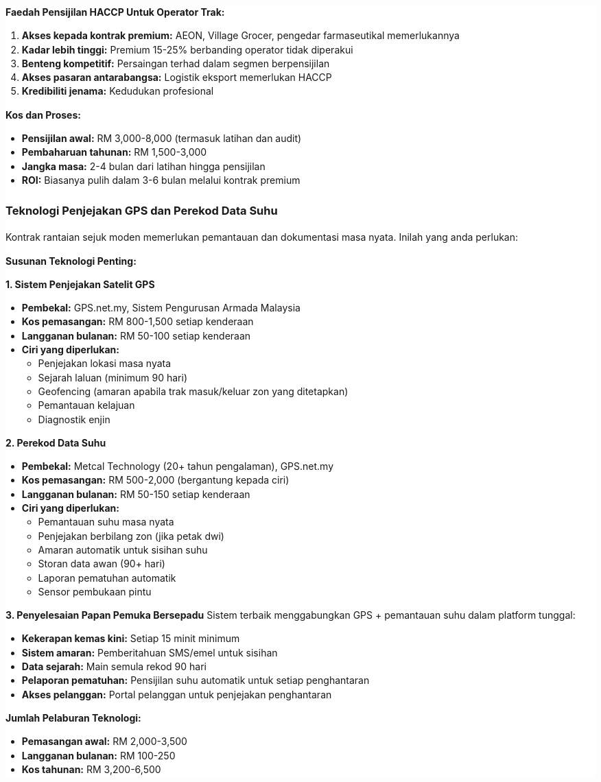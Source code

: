 **Faedah Pensijilan HACCP Untuk Operator Trak:**
1. **Akses kepada kontrak premium:** AEON, Village Grocer, pengedar farmaseutikal memerlukannya
2. **Kadar lebih tinggi:** Premium 15-25% berbanding operator tidak diperakui
3. **Benteng kompetitif:** Persaingan terhad dalam segmen berpensijilan
4. **Akses pasaran antarabangsa:** Logistik eksport memerlukan HACCP
5. **Kredibiliti jenama:** Kedudukan profesional

**Kos dan Proses:**
- **Pensijilan awal:** RM 3,000-8,000 (termasuk latihan dan audit)
- **Pembaharuan tahunan:** RM 1,500-3,000
- **Jangka masa:** 2-4 bulan dari latihan hingga pensijilan
- **ROI:** Biasanya pulih dalam 3-6 bulan melalui kontrak premium

### Teknologi Penjejakan GPS dan Perekod Data Suhu

Kontrak rantaian sejuk moden memerlukan pemantauan dan dokumentasi masa nyata. Inilah yang anda perlukan:

**Susunan Teknologi Penting:**

**1. Sistem Penjejakan Satelit GPS**
- **Pembekal:** GPS.net.my, Sistem Pengurusan Armada Malaysia
- **Kos pemasangan:** RM 800-1,500 setiap kenderaan
- **Langganan bulanan:** RM 50-100 setiap kenderaan
- **Ciri yang diperlukan:**
  - Penjejakan lokasi masa nyata
  - Sejarah laluan (minimum 90 hari)
  - Geofencing (amaran apabila trak masuk/keluar zon yang ditetapkan)
  - Pemantauan kelajuan
  - Diagnostik enjin

**2. Perekod Data Suhu**
- **Pembekal:** Metcal Technology (20+ tahun pengalaman), GPS.net.my
- **Kos pemasangan:** RM 500-2,000 (bergantung kepada ciri)
- **Langganan bulanan:** RM 50-150 setiap kenderaan
- **Ciri yang diperlukan:**
  - Pemantauan suhu masa nyata
  - Penjejakan berbilang zon (jika petak dwi)
  - Amaran automatik untuk sisihan suhu
  - Storan data awan (90+ hari)
  - Laporan pematuhan automatik
  - Sensor pembukaan pintu

**3. Penyelesaian Papan Pemuka Bersepadu**
Sistem terbaik menggabungkan GPS + pemantauan suhu dalam platform tunggal:
- **Kekerapan kemas kini:** Setiap 15 minit minimum
- **Sistem amaran:** Pemberitahuan SMS/emel untuk sisihan
- **Data sejarah:** Main semula rekod 90 hari
- **Pelaporan pematuhan:** Pensijilan suhu automatik untuk setiap penghantaran
- **Akses pelanggan:** Portal pelanggan untuk penjejakan penghantaran

**Jumlah Pelaburan Teknologi:**
- **Pemasangan awal:** RM 2,000-3,500
- **Langganan bulanan:** RM 100-250
- **Kos tahunan:** RM 3,200-6,500
